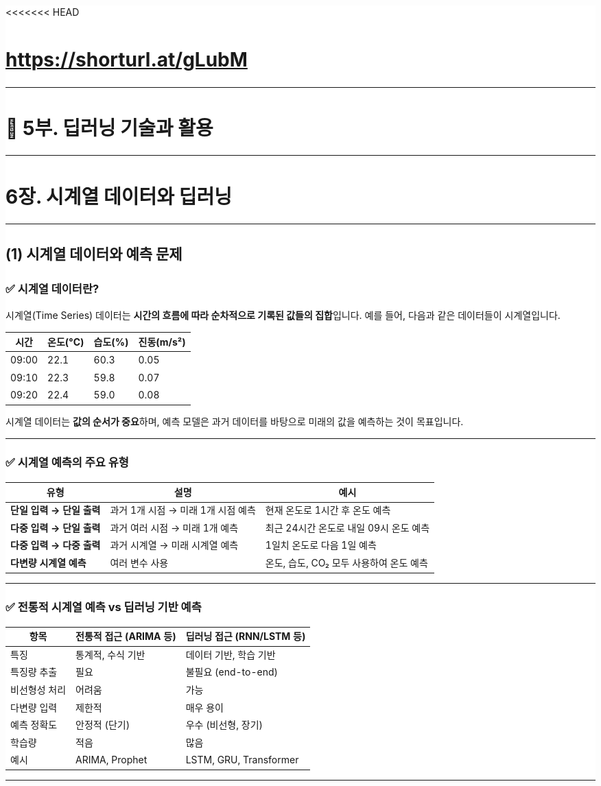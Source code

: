 <<<<<<< HEAD
# https://shorturl.at/gLubM

---
# 📘 **5부. 딥러닝 기술과 활용**

---
#  **6장. 시계열 데이터와 딥러닝**

---

## **(1) 시계열 데이터와 예측 문제**

### ✅ 시계열 데이터란?

시계열(Time Series) 데이터는 **시간의 흐름에 따라 순차적으로 기록된 값들의 집합**입니다. 예를 들어, 다음과 같은 데이터들이 시계열입니다.

| 시간    | 온도(°C) | 습도(%) | 진동(m/s²) |
| ----- | ------ | ----- | -------- |
| 09:00 | 22.1   | 60.3  | 0.05     |
| 09:10 | 22.3   | 59.8  | 0.07     |
| 09:20 | 22.4   | 59.0  | 0.08     |

시계열 데이터는 **값의 순서가 중요**하며, 예측 모델은 과거 데이터를 바탕으로 미래의 값을 예측하는 것이 목표입니다.

---

### ✅ 시계열 예측의 주요 유형

| 유형                | 설명                     | 예시                        |
| ----------------- | ---------------------- | ------------------------- |
| **단일 입력 → 단일 출력** | 과거 1개 시점 → 미래 1개 시점 예측 | 현재 온도로 1시간 후 온도 예측        |
| **다중 입력 → 단일 출력** | 과거 여러 시점 → 미래 1개 예측    | 최근 24시간 온도로 내일 09시 온도 예측  |
| **다중 입력 → 다중 출력** | 과거 시계열 → 미래 시계열 예측     | 1일치 온도로 다음 1일 예측          |
| **다변량 시계열 예측**    | 여러 변수 사용               | 온도, 습도, CO₂ 모두 사용하여 온도 예측 |

---

### ✅ 전통적 시계열 예측 vs 딥러닝 기반 예측

| 항목      | 전통적 접근 (ARIMA 등) | 딥러닝 접근 (RNN/LSTM 등)    |
| ------- | ---------------- | ---------------------- |
| 특징      | 통계적, 수식 기반       | 데이터 기반, 학습 기반          |
| 특징량 추출  | 필요               | 불필요 (end-to-end)       |
| 비선형성 처리 | 어려움              | 가능                     |
| 다변량 입력  | 제한적              | 매우 용이                  |
| 예측 정확도  | 안정적 (단기)         | 우수 (비선형, 장기)           |
| 학습량     | 적음               | 많음                     |
| 예시      | ARIMA, Prophet   | LSTM, GRU, Transformer |

---